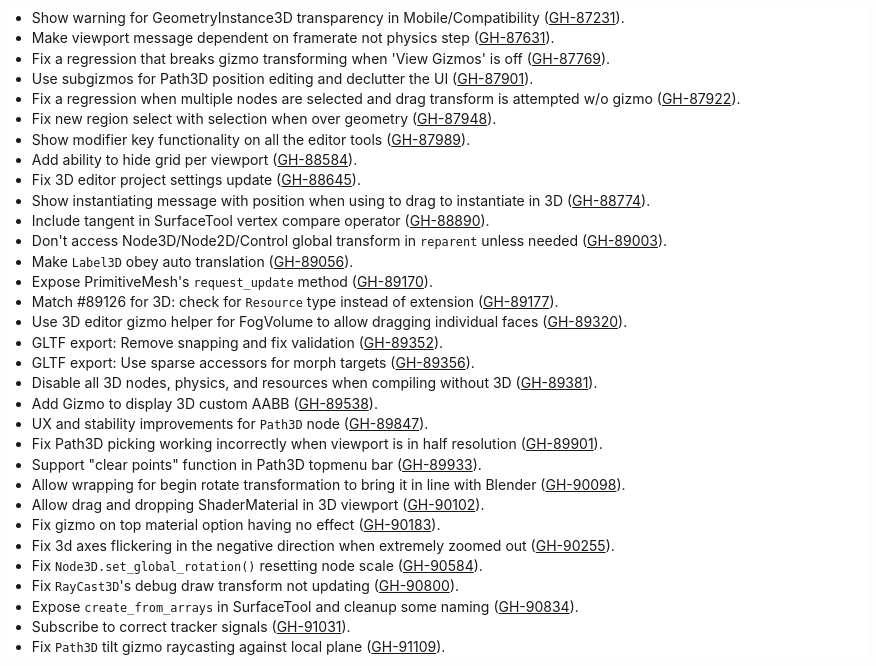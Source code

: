 - Show warning for GeometryInstance3D transparency in Mobile/Compatibility ([GH-87231](https://github.com/scardotengine/scardot/pull/87231)).
- Make viewport message dependent on framerate not physics step ([GH-87631](https://github.com/scardotengine/scardot/pull/87631)).
- Fix a regression that breaks gizmo transforming when 'View Gizmos' is off ([GH-87769](https://github.com/scardotengine/scardot/pull/87769)).
- Use subgizmos for Path3D position editing and declutter the UI ([GH-87901](https://github.com/scardotengine/scardot/pull/87901)).
- Fix a regression when multiple nodes are selected and drag transform is attempted w/o gizmo ([GH-87922](https://github.com/scardotengine/scardot/pull/87922)).
- Fix new region select with selection when over geometry ([GH-87948](https://github.com/scardotengine/scardot/pull/87948)).
- Show modifier key functionality on all the editor tools ([GH-87989](https://github.com/scardotengine/scardot/pull/87989)).
- Add ability to hide grid per viewport ([GH-88584](https://github.com/scardotengine/scardot/pull/88584)).
- Fix 3D editor project settings update ([GH-88645](https://github.com/scardotengine/scardot/pull/88645)).
- Show instantiating message with position when using to drag to instantiate in 3D ([GH-88774](https://github.com/scardotengine/scardot/pull/88774)).
- Include tangent in SurfaceTool vertex compare operator ([GH-88890](https://github.com/scardotengine/scardot/pull/88890)).
- Don't access Node3D/Node2D/Control global transform in `reparent` unless needed ([GH-89003](https://github.com/scardotengine/scardot/pull/89003)).
- Make `Label3D` obey auto translation ([GH-89056](https://github.com/scardotengine/scardot/pull/89056)).
- Expose PrimitiveMesh's `request_update` method ([GH-89170](https://github.com/scardotengine/scardot/pull/89170)).
- Match #89126 for 3D: check for `Resource` type instead of extension ([GH-89177](https://github.com/scardotengine/scardot/pull/89177)).
- Use 3D editor gizmo helper for FogVolume to allow dragging individual faces ([GH-89320](https://github.com/scardotengine/scardot/pull/89320)).
- GLTF export: Remove snapping and fix validation ([GH-89352](https://github.com/scardotengine/scardot/pull/89352)).
- GLTF export: Use sparse accessors for morph targets ([GH-89356](https://github.com/scardotengine/scardot/pull/89356)).
- Disable all 3D nodes, physics, and resources when compiling without 3D ([GH-89381](https://github.com/scardotengine/scardot/pull/89381)).
- Add Gizmo to display 3D custom AABB ([GH-89538](https://github.com/scardotengine/scardot/pull/89538)).
- UX and stability improvements for `Path3D` node ([GH-89847](https://github.com/scardotengine/scardot/pull/89847)).
- Fix Path3D picking working incorrectly when viewport is in half resolution ([GH-89901](https://github.com/scardotengine/scardot/pull/89901)).
- Support "clear points" function in Path3D topmenu bar ([GH-89933](https://github.com/scardotengine/scardot/pull/89933)).
- Allow wrapping for begin rotate transformation to bring it in line with Blender ([GH-90098](https://github.com/scardotengine/scardot/pull/90098)).
- Allow drag and dropping ShaderMaterial in 3D viewport ([GH-90102](https://github.com/scardotengine/scardot/pull/90102)).
- Fix gizmo on top material option having no effect ([GH-90183](https://github.com/scardotengine/scardot/pull/90183)).
- Fix 3d axes flickering in the negative direction when extremely zoomed out ([GH-90255](https://github.com/scardotengine/scardot/pull/90255)).
- Fix `Node3D.set_global_rotation()` resetting node scale ([GH-90584](https://github.com/scardotengine/scardot/pull/90584)).
- Fix `RayCast3D`'s debug draw transform not updating ([GH-90800](https://github.com/scardotengine/scardot/pull/90800)).
- Expose `create_from_arrays` in SurfaceTool and cleanup some naming ([GH-90834](https://github.com/scardotengine/scardot/pull/90834)).
- Subscribe to correct tracker signals ([GH-91031](https://github.com/scardotengine/scardot/pull/91031)).
- Fix `Path3D` tilt gizmo raycasting against local plane ([GH-91109](https://github.com/scardotengine/scardot/pull/91109)).